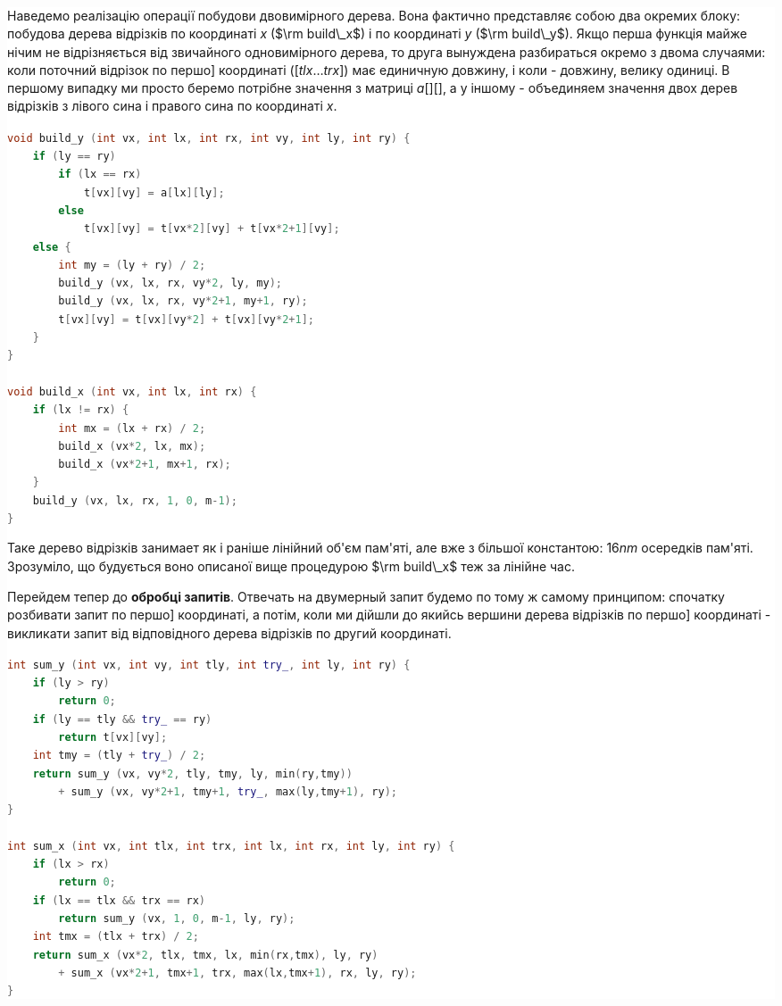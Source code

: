 Наведемо реалізацію операції побудови двовимірного дерева. Вона фактично представляє собою два окремих блоку: побудова дерева відрізків по координаті $x$ ($\rm build\_x$) і по координаті $y$ ($\rm build\_y$). Якщо перша функція майже нічим не відрізняється від звичайного одновимірного дерева, то друга вынуждена разбираться окремо з двома случаями: коли поточний відрізок по першо] координаті ($[tlx \ldots trx]$) має единичную довжину, і коли - довжину, велику одиниці. В першому випадку ми просто беремо потрібне значення з матриці $a[][]$, а у іншому - объединяем значення двох дерев відрізків з лівого сина і правого сина по координаті $x$.


``` cpp
void build_y (int vx, int lx, int rx, int vy, int ly, int ry) {
    if (ly == ry)
        if (lx == rx)
            t[vx][vy] = a[lx][ly];
        else
            t[vx][vy] = t[vx*2][vy] + t[vx*2+1][vy];
    else {
        int my = (ly + ry) / 2;
        build_y (vx, lx, rx, vy*2, ly, my);
        build_y (vx, lx, rx, vy*2+1, my+1, ry);
        t[vx][vy] = t[vx][vy*2] + t[vx][vy*2+1];
    }
}

void build_x (int vx, int lx, int rx) {
    if (lx != rx) {
        int mx = (lx + rx) / 2;
        build_x (vx*2, lx, mx);
        build_x (vx*2+1, mx+1, rx);
    }
    build_y (vx, lx, rx, 1, 0, m-1);
}
```

Таке дерево відрізків занимает як і раніше лінійний об'єм пам'яті, але вже з більшої константою: $16 n m$ осередків пам'яті. Зрозуміло, що будується воно описаної вище процедурою $\rm build\_x$ теж за лінійне час.

Перейдем тепер до **обробці запитів**. Отвечать на двумерный запит будемо по тому ж самому принципом: спочатку розбивати запит по першо] координаті, а потім, коли ми дійшли до якийсь вершини дерева відрізків по першо] координаті - викликати запит від відповідного дерева відрізків по другий координаті.


``` cpp
int sum_y (int vx, int vy, int tly, int try_, int ly, int ry) {
    if (ly > ry)
        return 0;
    if (ly == tly && try_ == ry)
        return t[vx][vy];
    int tmy = (tly + try_) / 2;
    return sum_y (vx, vy*2, tly, tmy, ly, min(ry,tmy))
        + sum_y (vx, vy*2+1, tmy+1, try_, max(ly,tmy+1), ry);
}

int sum_x (int vx, int tlx, int trx, int lx, int rx, int ly, int ry) {
    if (lx > rx)
        return 0;
    if (lx == tlx && trx == rx)
        return sum_y (vx, 1, 0, m-1, ly, ry);
    int tmx = (tlx + trx) / 2;
    return sum_x (vx*2, tlx, tmx, lx, min(rx,tmx), ly, ry)
        + sum_x (vx*2+1, tmx+1, trx, max(lx,tmx+1), rx, ly, ry);
}
```
